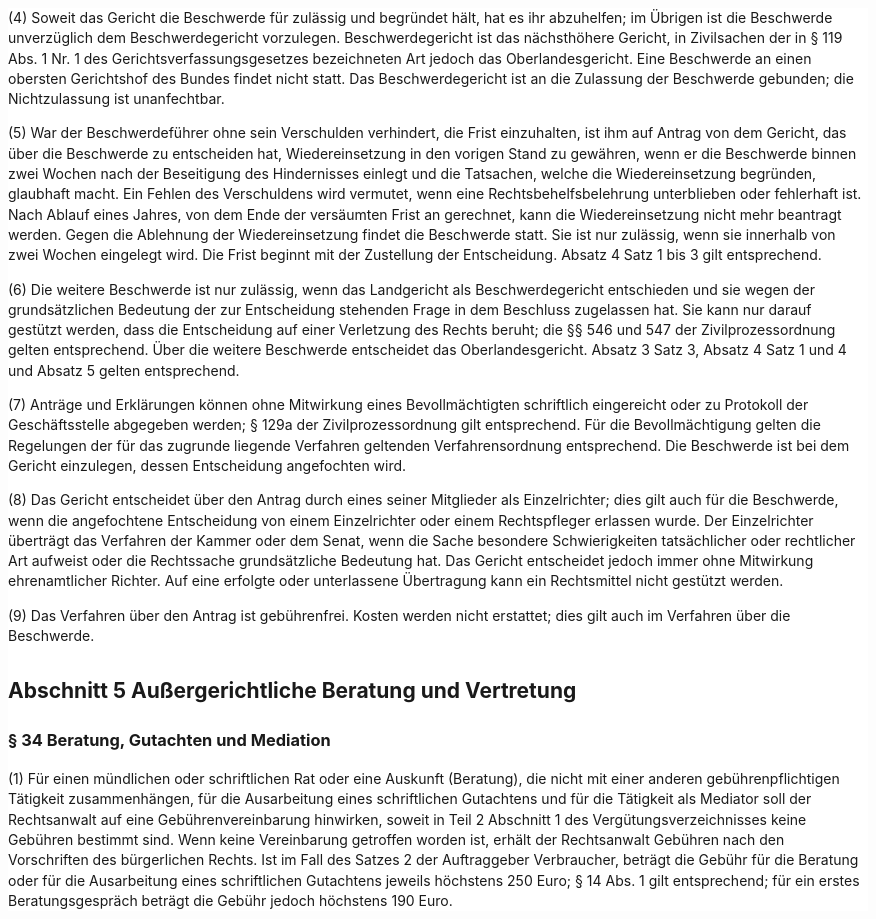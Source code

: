 (4) Soweit das Gericht die Beschwerde für zulässig und begründet hält, hat es ihr abzuhelfen; im Übrigen ist die Beschwerde unverzüglich dem Beschwerdegericht vorzulegen. Beschwerdegericht ist das nächsthöhere Gericht, in Zivilsachen der in § 119 Abs. 1 Nr. 1 des Gerichtsverfassungsgesetzes bezeichneten Art jedoch das Oberlandesgericht. Eine Beschwerde an einen obersten Gerichtshof des Bundes findet nicht statt. Das Beschwerdegericht ist an die Zulassung der Beschwerde gebunden; die Nichtzulassung ist unanfechtbar.

(5) War der Beschwerdeführer ohne sein Verschulden verhindert, die Frist einzuhalten, ist ihm auf Antrag von dem Gericht, das über die Beschwerde zu entscheiden hat, Wiedereinsetzung in den vorigen Stand zu gewähren, wenn er die Beschwerde binnen zwei Wochen nach der Beseitigung des Hindernisses einlegt und die Tatsachen, welche die Wiedereinsetzung begründen, glaubhaft macht. Ein Fehlen des Verschuldens wird vermutet, wenn eine Rechtsbehelfsbelehrung unterblieben oder fehlerhaft ist. Nach Ablauf eines Jahres, von dem Ende der versäumten Frist an gerechnet, kann die Wiedereinsetzung nicht mehr beantragt werden. Gegen die Ablehnung der Wiedereinsetzung findet die Beschwerde statt. Sie ist nur zulässig, wenn sie innerhalb von zwei Wochen eingelegt wird. Die Frist beginnt mit der Zustellung der Entscheidung. Absatz 4 Satz 1 bis 3 gilt entsprechend.

(6) Die weitere Beschwerde ist nur zulässig, wenn das Landgericht als Beschwerdegericht entschieden und sie wegen der grundsätzlichen Bedeutung der zur Entscheidung stehenden Frage in dem Beschluss zugelassen hat. Sie kann nur darauf gestützt werden, dass die Entscheidung auf einer Verletzung des Rechts beruht; die §§ 546 und 547 der Zivilprozessordnung gelten entsprechend. Über die weitere Beschwerde entscheidet das Oberlandesgericht. Absatz 3 Satz 3, Absatz 4 Satz 1 und 4 und Absatz 5 gelten entsprechend.

(7) Anträge und Erklärungen können ohne Mitwirkung eines Bevollmächtigten schriftlich eingereicht oder zu Protokoll der Geschäftsstelle abgegeben werden; § 129a der Zivilprozessordnung gilt entsprechend. Für die Bevollmächtigung gelten die Regelungen der für das zugrunde liegende Verfahren geltenden Verfahrensordnung entsprechend. Die Beschwerde ist bei dem Gericht einzulegen, dessen Entscheidung angefochten wird.

(8) Das Gericht entscheidet über den Antrag durch eines seiner Mitglieder als Einzelrichter; dies gilt auch für die Beschwerde, wenn die angefochtene Entscheidung von einem Einzelrichter oder einem Rechtspfleger erlassen wurde. Der Einzelrichter überträgt das Verfahren der Kammer oder dem Senat, wenn die Sache besondere Schwierigkeiten tatsächlicher oder rechtlicher Art aufweist oder die Rechtssache grundsätzliche Bedeutung hat. Das Gericht entscheidet jedoch immer ohne Mitwirkung ehrenamtlicher Richter. Auf eine erfolgte oder unterlassene Übertragung kann ein Rechtsmittel nicht gestützt werden.

(9) Das Verfahren über den Antrag ist gebührenfrei. Kosten werden nicht erstattet; dies gilt auch im Verfahren über die Beschwerde.

Abschnitt 5 Außergerichtliche Beratung und Vertretung
-----------------------------------------------------

### 

### § 34 Beratung, Gutachten und Mediation

(1) Für einen mündlichen oder schriftlichen Rat oder eine Auskunft (Beratung), die nicht mit einer anderen gebührenpflichtigen Tätigkeit zusammenhängen, für die Ausarbeitung eines schriftlichen Gutachtens und für die Tätigkeit als Mediator soll der Rechtsanwalt auf eine Gebührenvereinbarung hinwirken, soweit in Teil 2 Abschnitt 1 des Vergütungsverzeichnisses keine Gebühren bestimmt sind. Wenn keine Vereinbarung getroffen worden ist, erhält der Rechtsanwalt Gebühren nach den Vorschriften des bürgerlichen Rechts. Ist im Fall des Satzes 2 der Auftraggeber Verbraucher, beträgt die Gebühr für die Beratung oder für die Ausarbeitung eines schriftlichen Gutachtens jeweils höchstens 250 Euro; § 14 Abs. 1 gilt entsprechend; für ein erstes Beratungsgespräch beträgt die Gebühr jedoch höchstens 190 Euro.

